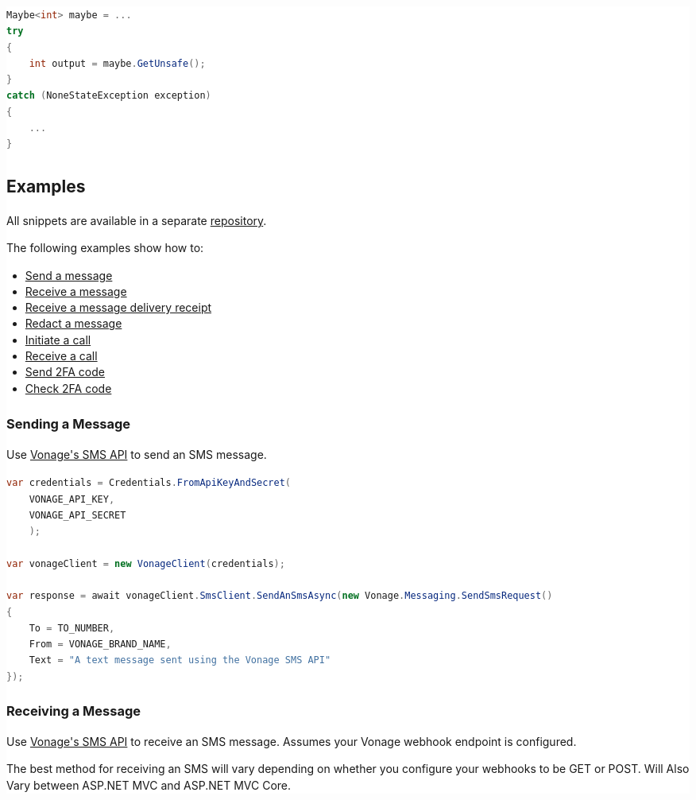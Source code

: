```csharp
Maybe<int> maybe = ...
try
{
    int output = maybe.GetUnsafe();
}
catch (NoneStateException exception)
{
    ...
}
```

## Examples

All snippets are available in a separate [repository](https://github.com/Vonage/vonage-dotnet-code-snippets).

The following examples show how to:

* [Send a message](#sending-a-message)
* [Receive a message](#receiving-a-message)
* [Receive a message delivery receipt](#receiving-a-message-delivery-receipt)
* [Redact a message](#redacting-a-message)
* [Initiate a call](#initiating-a-call)
* [Receive a call](#receiving-a-call)
* [Send 2FA code](#sending-2fa-code)
* [Check 2FA code](#checking-2fa-code)

### Sending a Message

Use [Vonage's SMS API][doc_sms] to send an SMS message.

```csharp
var credentials = Credentials.FromApiKeyAndSecret(
    VONAGE_API_KEY,
    VONAGE_API_SECRET
    );

var vonageClient = new VonageClient(credentials);

var response = await vonageClient.SmsClient.SendAnSmsAsync(new Vonage.Messaging.SendSmsRequest()
{
    To = TO_NUMBER,
    From = VONAGE_BRAND_NAME,
    Text = "A text message sent using the Vonage SMS API"
});
```

### Receiving a Message

Use [Vonage's SMS API][doc_sms] to receive an SMS message. Assumes your Vonage webhook endpoint is configured.

The best method for receiving an SMS will vary depending on whether you configure your webhooks to be GET or POST. Will
Also Vary between ASP.NET MVC and ASP.NET MVC Core.


[signup]: https://dashboard.nexmo.com/sign-up?utm_source=DEV_REL&utm_medium=github&utm_campaign=csharp-client-library
[doc_sms]: https://developer.nexmo.com/api/sms?utm_source=DEV_REL&utm_medium=github&utm_campaign=csharp-client-library
[doc_voice]: https://developer.nexmo.com/voice/voice-api/overview?utm_source=DEV_REL&utm_medium=github&utm_campaign=csharp-client-library
[doc_verify]: https://developer.nexmo.com/verify/overview?utm_source=DEV_REL&utm_medium=github&utm_campaign=csharp-client-library
[doc_app]: https://developer.nexmo.com/concepts/guides/applications?utm_source=DEV_REL&utm_medium=github&utm_campaign=csharp-client-library
[doc_redact]: https://developer.nexmo.com/api/redact?utm_source=DEV_REL&utm_medium=github&utm_campaign=csharp-client-library
[license]: LICENSE.md